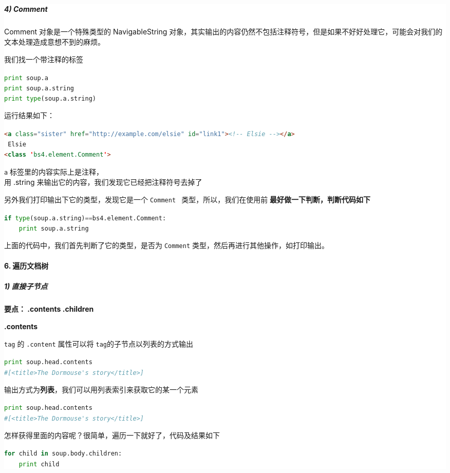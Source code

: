 ##### 4) Comment

Comment 对象是一个特殊类型的 NavigableString 对象，其实输出的内容仍然不包括注释符号，但是如果不好好处理它，可能会对我们的文本处理造成意想不到的麻烦。

我们找一个带注释的标签

```python
print soup.a
print soup.a.string
print type(soup.a.string)
```

运行结果如下：

```html
<a class="sister" href="http://example.com/elsie" id="link1"><!-- Elsie --></a>
 Elsie 
<class 'bs4.element.Comment'>
```

`a` 标签里的内容实际上是注释，     
用 .string 来输出它的内容，我们发现它已经把注释符号去掉了    

另外我们打印输出下它的类型，发现它是一个 `Comment ` 类型，所以，我们在使用前 **最好做一下判断，判断代码如下**        

```python
if type(soup.a.string)==bs4.element.Comment:
	print soup.a.string
```

上面的代码中，我们首先判断了它的类型，是否为 `Comment` 类型，然后再进行其他操作，如打印输出。

#### 6. 遍历文档树

##### 1) 直接子节点

**要点： .contents .children**

**.contents**

`tag` 的 `.content` 属性可以将
`tag`的子节点以列表的方式输出

```python
print soup.head.contents
#[<title>The Dormouse's story</title>]
```

输出方式为**列表**，我们可以用列表索引来获取它的某一个元素

```python
print soup.head.contents
#[<title>The Dormouse's story</title>]
```

怎样获得里面的内容呢？很简单，遍历一下就好了，代码及结果如下

```python
for child in soup.body.children:
	print child
```
